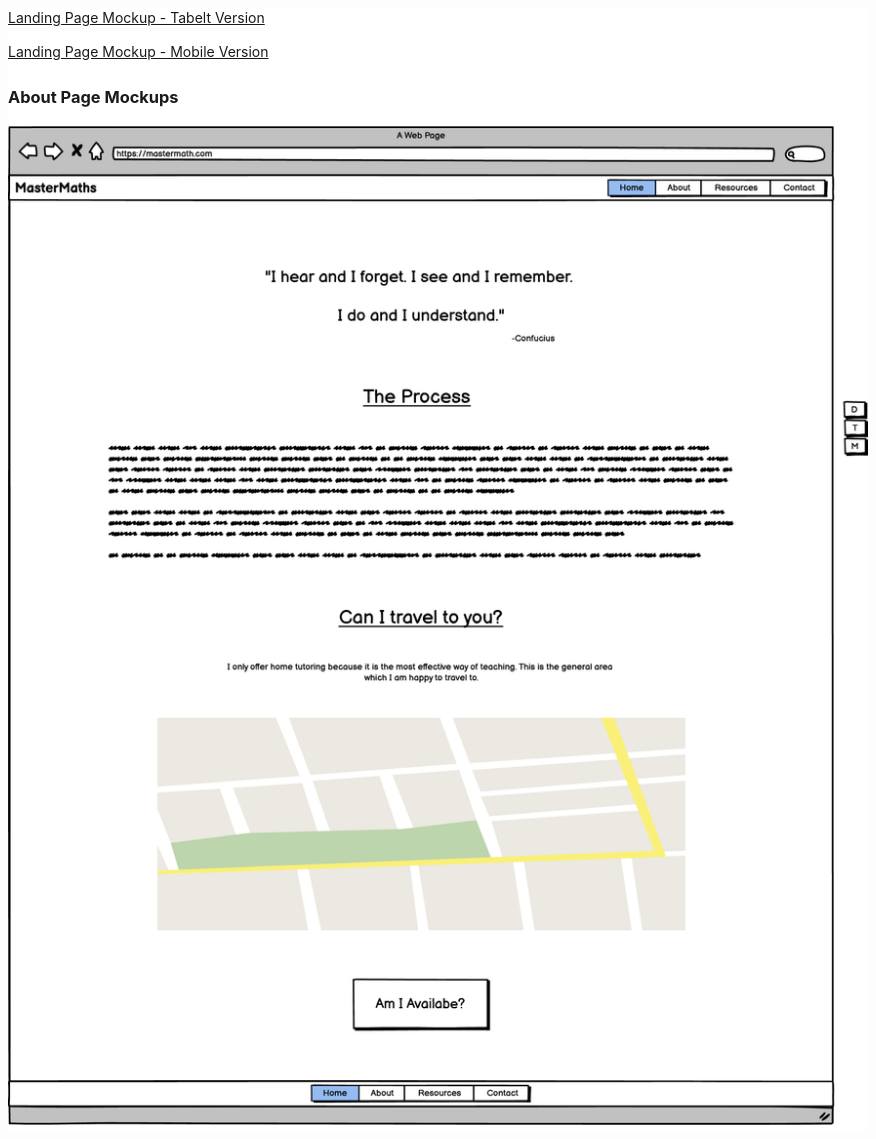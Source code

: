   [Landing Page Mockup - Tabelt Version](./assets/media/wireframes/landing-page-mockup-tablet.png)

  [Landing Page Mockup - Mobile Version](./assets/media/wireframes/landing-page-mockup-mobile.png)

  ### About Page Mockups
  ![About Page Mockup - Desktop Version](./assets/media/wireframes/about-page-mockup-desktop.png)
